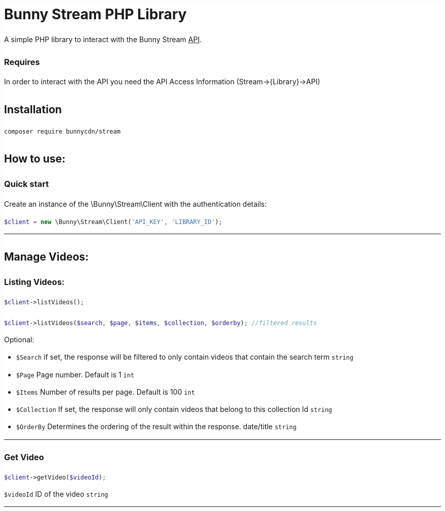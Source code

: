 # Bunny Stream PHP Library
A simple PHP library to interact with the Bunny Stream [API](https://docs.bunny.net/reference/api-overview).

### Requires
In order to interact with the API you need the API Access Information (Stream->{Library}->API)

## Installation

```shell
composer require bunnycdn/stream
```

## How to use: 

### Quick start
Create an instance of the \Bunny\Stream\Client with the authentication details:

```php
$client = new \Bunny\Stream\Client('API_KEY', 'LIBRARY_ID');
```
---
## Manage Videos: 

### Listing Videos:
```php
$client->listVideos();

$client->listVideos($search, $page, $items, $collection, $orderby); //filtered results
```
Optional:

- `$Search` if set, the response will be filtered to only contain videos that contain the search term `string`

- `$Page` Page number. Default is 1 `int`

- `$Items` Number of results per page. Default is 100 `int`

- `$Collection` If set, the response will only contain videos that belong to this collection Id  `string`

- `$OrderBy` Determines the ordering of the result within the response. date/title `string`

---

###  Get Video
```php
$client->getVideo($videoId);
```
`$videoId` ID of the video `string`

---